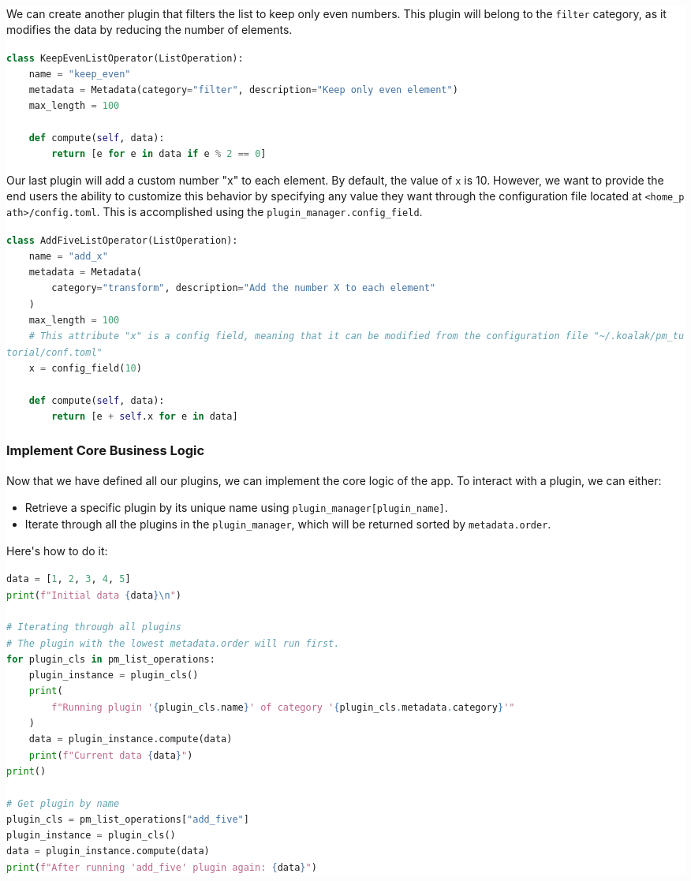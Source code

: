 We can create another plugin that filters the list to keep only even numbers. This plugin will belong to the `filter` category, as it modifies the data by reducing the number of elements.

```python
class KeepEvenListOperator(ListOperation):
    name = "keep_even"
    metadata = Metadata(category="filter", description="Keep only even element")
    max_length = 100

    def compute(self, data):
        return [e for e in data if e % 2 == 0]
```

Our last plugin will add a custom number "x" to each element. By default, the value of `x` is 10. However, we want to provide the end users the ability to customize this behavior by specifying any value they want through the configuration file located at `<home_path>/config.toml`. This is accomplished using the `plugin_manager.config_field`.

```python
class AddFiveListOperator(ListOperation):
    name = "add_x"
    metadata = Metadata(
        category="transform", description="Add the number X to each element"
    )
    max_length = 100
    # This attribute "x" is a config field, meaning that it can be modified from the configuration file "~/.koalak/pm_tutorial/conf.toml"
    x = config_field(10)

    def compute(self, data):
        return [e + self.x for e in data]
```

### Implement Core Business Logic

Now that we have defined all our plugins, we can implement the core logic of the app. To interact with a plugin, we can either:

- Retrieve a specific plugin by its unique name using `plugin_manager[plugin_name]`.
- Iterate through all the plugins in the `plugin_manager`, which will be returned sorted by `metadata.order`.

Here's how to do it:



```python
data = [1, 2, 3, 4, 5]
print(f"Initial data {data}\n")

# Iterating through all plugins
# The plugin with the lowest metadata.order will run first.
for plugin_cls in pm_list_operations:
    plugin_instance = plugin_cls()
    print(
        f"Running plugin '{plugin_cls.name}' of category '{plugin_cls.metadata.category}'"
    )
    data = plugin_instance.compute(data)
    print(f"Current data {data}")
print()

# Get plugin by name
plugin_cls = pm_list_operations["add_five"]
plugin_instance = plugin_cls()
data = plugin_instance.compute(data)
print(f"After running 'add_five' plugin again: {data}")
```
